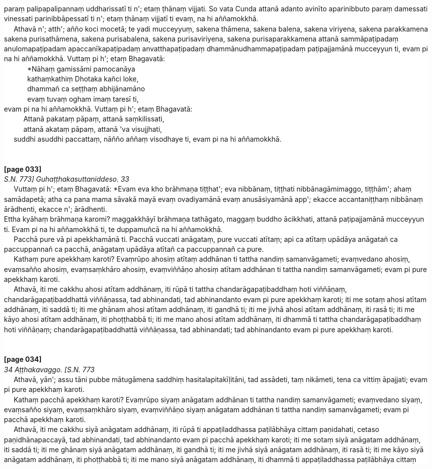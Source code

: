 paraṃ palipapalipannaṃ uddharissatī ti n\'; etaṃ ṭhānaṃ vijjati. So vata
Cunda attanā adanto avinīto aparinibbuto paraṃ damessati vinessati
parinibbāpessatī ti n\'; etaṃ ṭhānaṃ vijjatī ti evaṃ, na hi aññamokkhā.\
     Athavā n\'; atth\'; añño koci mocetā; te yadi mucceyyuṃ, sakena
thāmena, sakena balena, sakena viriyena, sakena parakkamena sakena
purisathāmena, sakena purisabalena, sakena purisaviriyena, sakena
purisaparakkamena attanā sammāpaṭipadaṃ anulomapaṭipadam
apaccanīkapaṭipadaṃ anvatthapaṭipadaṃ dhammānudhammapaṭipadaṃ
paṭipajjamānā mucceyyun ti, evam pi na hi aññamokkhā. Vuttaṃ pi h\';
etaṃ Bhagavatā:\
            \*Nāhaṃ gamissāmi pamocanāya\
            kathaṃkathiṃ Dhotaka kañci loke,\
            dhammañ ca seṭṭhaṃ abhijānamāno\
            evaṃ tuvaṃ ogham imaṃ taresī ti,\
evam pi na hi aññamokkhā. Vuttaṃ pi h\'; etaṃ Bhagavatā:\
          Attanā pakataṃ pāpaṃ, attanā saṃkilissati,\
          attanā akataṃ pāpaṃ, attanā \'va visujjhati,\
     suddhi asuddhi paccattaṃ, nāñño aññaṃ visodhaye ti, evam pi na hi
aññamokkhā.\
\
\
**\[page 033\]**\
*S.N. 773\] Guhaṭṭhakasuttaniddeso. 33*\
     Vuttaṃ pi h\'; etaṃ Bhagavatā: \*Evam eva kho brāhmaṇa tiṭṭhat\';
eva nibbānaṃ, tiṭṭhati nibbānagāmimaggo, tiṭṭhām\'; ahaṃ samādapetā;
atha ca pana mama sāvakā mayā evaṃ ovadiyamānā evaṃ anusāsiyamānā app\';
ekacce accantaniṭṭhaṃ nibbānaṃ ārādhenti, ekacce n\'; ārādhenti.\
Ettha kyāhaṃ brāhmaṇa karomi? maggakkhāyī brāhmaṇa tathāgato, maggaṃ
buddho ācikkhati, attanā paṭipajjamānā mucceyyun ti. Evam pi na hi
aññamokkhā ti, te duppamuñcā na hi aññamokkhā.\
     Pacchā pure vā pi apekkhamānā ti. Pacchā vuccati anāgataṃ, pure
vuccati atītaṃ; api ca atītaṃ upādāya anāgatañ ca paccuppannañ ca
pacchā, anāgataṃ upādāya atītañ ca paccuppannañ ca pure.\
     Kathaṃ pure apekkhaṃ karoti? Evaṃrūpo ahosiṃ atītaṃ addhānan ti
tattha nandiṃ samanvāgameti; evaṃvedano ahosiṃ, evaṃsañño ahosiṃ,
evaṃsaṃkhāro ahosiṃ, evaṃviññāṇo ahosiṃ atītam addhānan ti tattha nandiṃ
samanvāgameti; evam pi pure apekkhaṃ karoti.\
     Athavā, iti me cakkhu ahosi atītam addhānaṃ, iti rūpā ti tattha
chandarāgapaṭibaddhaṃ hoti viññāṇaṃ, chandarāgapaṭibaddhattā viññāṇassa,
tad abhinandati, tad abhinandanto evam pi pure apekkhaṃ karoti; iti me
sotaṃ ahosi atītam addhānaṃ, iti saddā ti; iti me ghānam ahosi atītam
addhānaṃ, iti gandhā ti; iti me jivhā ahosi atītam addhānaṃ, iti rasā
ti; iti me kāyo ahosi atītam addhānaṃ, iti phoṭṭhabbā ti; iti me mano
ahosi atītam addhānaṃ, iti dhammā ti tattha chandarāgapaṭibaddhaṃ hoti
viññāṇaṃ; chandarāgapaṭibaddhattā viññāṇassa, tad abhinandati; tad
abhinandanto evam pi pure apekkhaṃ karoti.\
\
\
**\[page 034\]**\
*34 Aṭṭhakavaggo. \[S.N. 773*\
     Athavā, yān\'; assu tāni pubbe mātugāmena saddhiṃ
hasitalapitakīḷitāni, tad assādeti, taṃ nikāmeti, tena ca vittiṃ
āpajjati; evam pi pure apekkhaṃ karoti.\
     Kathaṃ pacchā apekkhaṃ karoti? Evaṃrūpo siyaṃ anāgatam addhānan ti
tattha nandiṃ samanvāgameti; evaṃvedano siyaṃ, evaṃsañño siyaṃ,
evaṃsaṃkhāro siyaṃ, evaṃviññāṇo siyaṃ anāgatam addhānan ti tattha nandiṃ
samanvāgameti; evam pi pacchā apekkhaṃ karoti.\
     Athavā, iti me cakkhu siyā anāgatam addhānaṃ, iti rūpā ti
appaṭiladdhassa paṭilābhāya cittaṃ paṇidahati, cetaso paṇidhānapaccayā,
tad abhinandati, tad abhinandanto evam pi pacchā apekkhaṃ karoti; iti me
sotaṃ siyā anāgatam addhānaṃ, iti saddā ti; iti me ghānaṃ siyā anāgatam
addhānaṃ, iti gandhā ti; iti me jivhā siyā anāgatam addhānaṃ, iti rasā
ti; iti me kāyo siyā anāgatam addhānaṃ, iti phoṭṭhabbā ti; iti me mano
siyā anāgatam addhānaṃ, iti dhammā ti appaṭiladdhassa paṭilābhāya cittaṃ